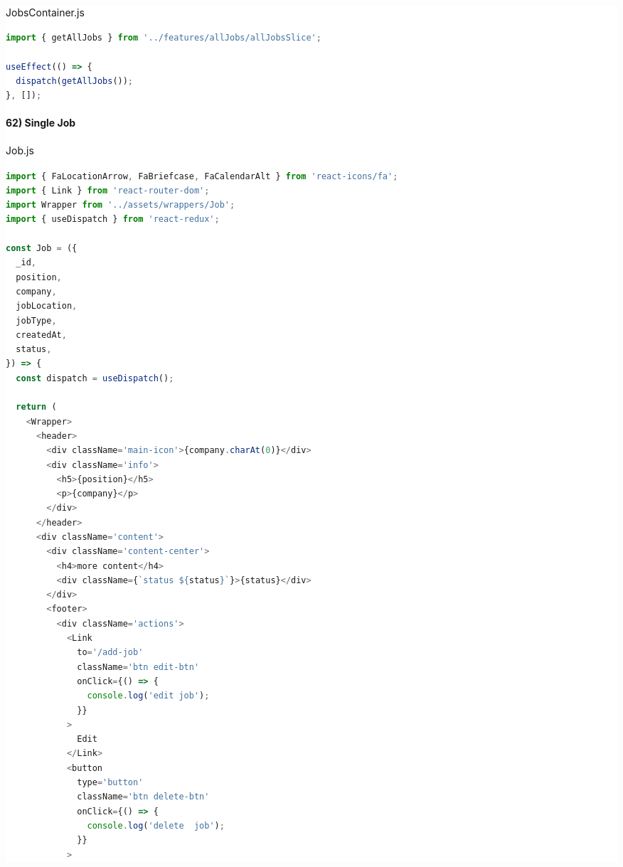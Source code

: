 ```js
```

JobsContainer.js

```js
import { getAllJobs } from '../features/allJobs/allJobsSlice';

useEffect(() => {
  dispatch(getAllJobs());
}, []);
```

#### 62) Single Job

Job.js

```js
import { FaLocationArrow, FaBriefcase, FaCalendarAlt } from 'react-icons/fa';
import { Link } from 'react-router-dom';
import Wrapper from '../assets/wrappers/Job';
import { useDispatch } from 'react-redux';

const Job = ({
  _id,
  position,
  company,
  jobLocation,
  jobType,
  createdAt,
  status,
}) => {
  const dispatch = useDispatch();

  return (
    <Wrapper>
      <header>
        <div className='main-icon'>{company.charAt(0)}</div>
        <div className='info'>
          <h5>{position}</h5>
          <p>{company}</p>
        </div>
      </header>
      <div className='content'>
        <div className='content-center'>
          <h4>more content</h4>
          <div className={`status ${status}`}>{status}</div>
        </div>
        <footer>
          <div className='actions'>
            <Link
              to='/add-job'
              className='btn edit-btn'
              onClick={() => {
                console.log('edit job');
              }}
            >
              Edit
            </Link>
            <button
              type='button'
              className='btn delete-btn'
              onClick={() => {
                console.log('delete  job');
              }}
            >
```